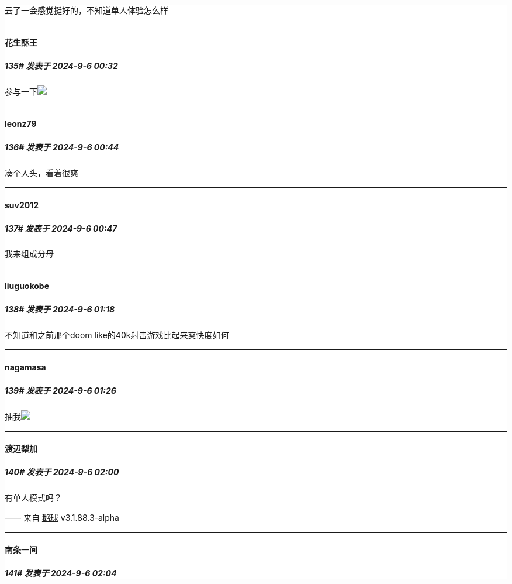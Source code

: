 云了一会感觉挺好的，不知道单人体验怎么样

*****

####  花生酥王  
##### 135#       发表于 2024-9-6 00:32

参与一下<img src="https://static.saraba1st.com/image/smiley/carton2017/430.png" referrerpolicy="no-referrer">


*****

####  leonz79  
##### 136#       发表于 2024-9-6 00:44

凑个人头，看着很爽


*****

####  suv2012  
##### 137#       发表于 2024-9-6 00:47

我来组成分母


*****

####  liuguokobe  
##### 138#       发表于 2024-9-6 01:18

不知道和之前那个doom like的40k射击游戏比起来爽快度如何


*****

####  nagamasa  
##### 139#       发表于 2024-9-6 01:26

抽我<img src="https://static.saraba1st.com/image/smiley/face2017/037.png" referrerpolicy="no-referrer">


*****

####  渡辺梨加  
##### 140#       发表于 2024-9-6 02:00

有单人模式吗？

—— 来自 [鹅球](https://www.pgyer.com/xfPejhuq) v3.1.88.3-alpha

*****

####  南条一间  
##### 141#       发表于 2024-9-6 02:04
